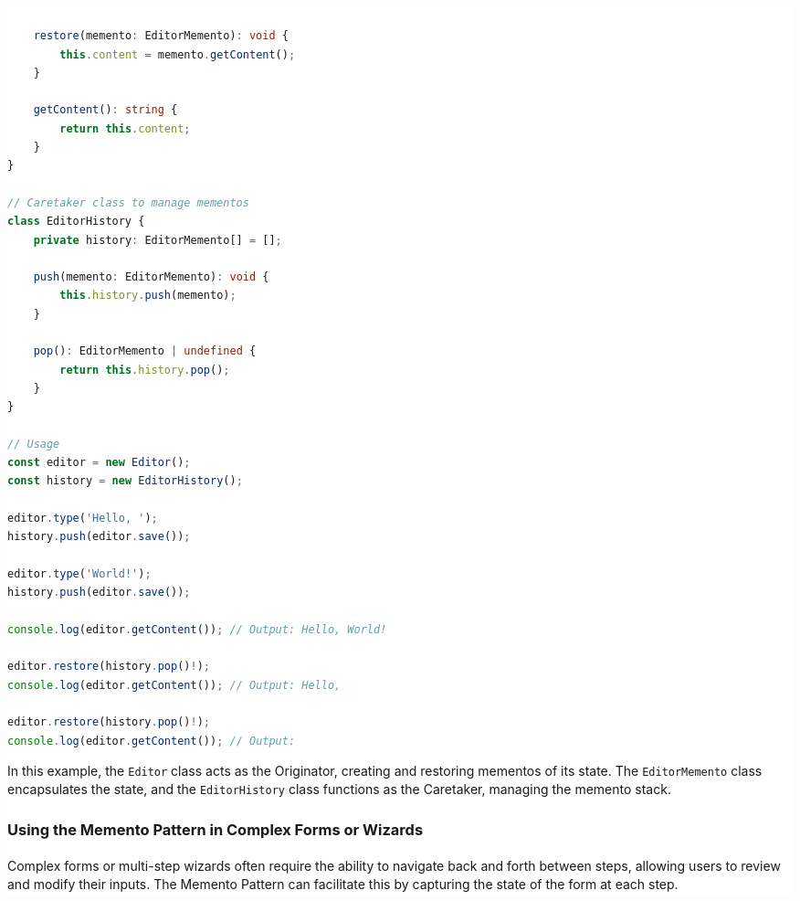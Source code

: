 ```typescript

    restore(memento: EditorMemento): void {
        this.content = memento.getContent();
    }

    getContent(): string {
        return this.content;
    }
}

// Caretaker class to manage mementos
class EditorHistory {
    private history: EditorMemento[] = [];

    push(memento: EditorMemento): void {
        this.history.push(memento);
    }

    pop(): EditorMemento | undefined {
        return this.history.pop();
    }
}

// Usage
const editor = new Editor();
const history = new EditorHistory();

editor.type('Hello, ');
history.push(editor.save());

editor.type('World!');
history.push(editor.save());

console.log(editor.getContent()); // Output: Hello, World!

editor.restore(history.pop()!);
console.log(editor.getContent()); // Output: Hello, 

editor.restore(history.pop()!);
console.log(editor.getContent()); // Output: 
```

In this example, the `Editor` class acts as the Originator, creating and restoring mementos of its state. The `EditorMemento` class encapsulates the state, and the `EditorHistory` class functions as the Caretaker, managing the memento stack.

### Using the Memento Pattern in Complex Forms or Wizards

Complex forms or multi-step wizards often require the ability to navigate back and forth between steps, allowing users to review and modify their inputs. The Memento Pattern can facilitate this by capturing the state of the form at each step.
